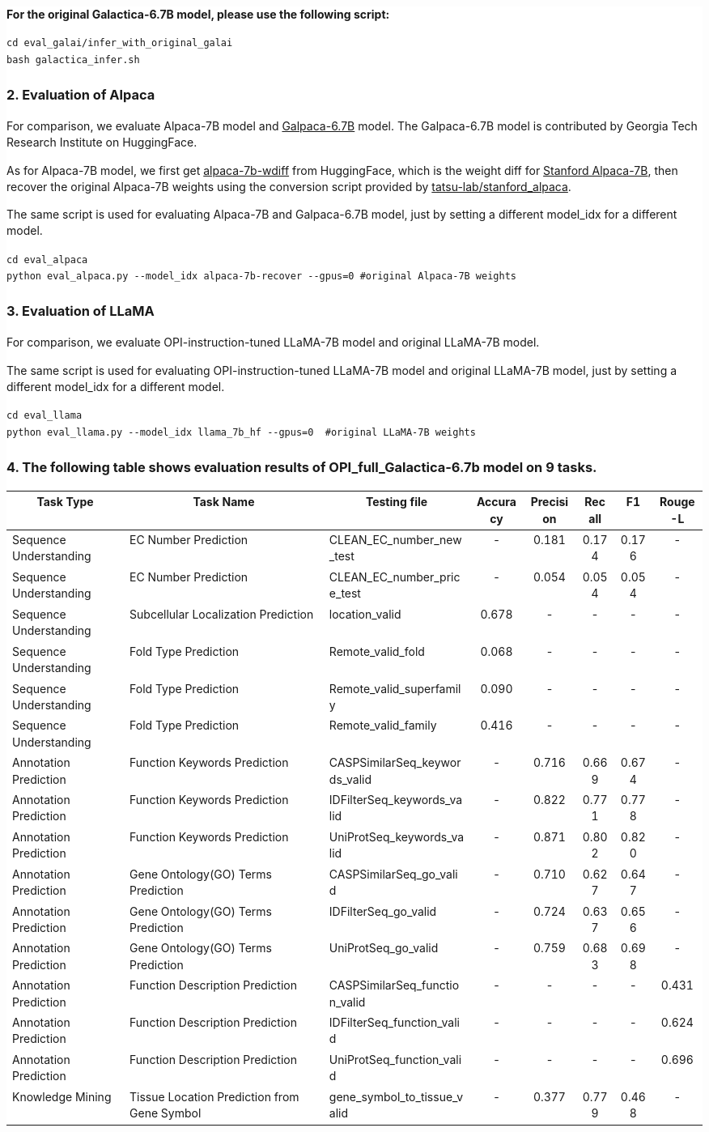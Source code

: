 **For the original Galactica-6.7B model, please use the following script:**
```
cd eval_galai/infer_with_original_galai
bash galactica_infer.sh
```

### 2. Evaluation of Alpaca
For comparison, we evaluate Alpaca-7B model and [Galpaca-6.7B](https://huggingface.co/GeorgiaTechResearchInstitute/galpaca-6.7b) model. The Galpaca-6.7B model is contributed by Georgia Tech Research Institute on HuggingFace.

As for Alpaca-7B model, we first get [alpaca-7b-wdiff](https://huggingface.co/tatsu-lab/alpaca-7b-wdiff) from HuggingFace, which is the weight diff for [Stanford Alpaca-7B](https://github.com/tatsu-lab/stanford_alpaca/), then recover the original Alpaca-7B weights using the conversion script provided by [tatsu-lab/stanford_alpaca](https://github.com/tatsu-lab/stanford_alpaca).

The same script is used for evaluating Alpaca-7B and Galpaca-6.7B model, just by setting a different model_idx for a different model.
```
cd eval_alpaca
python eval_alpaca.py --model_idx alpaca-7b-recover --gpus=0 #original Alpaca-7B weights
```

### 3. Evaluation of LLaMA
For comparison, we evaluate OPI-instruction-tuned LLaMA-7B model and original LLaMA-7B model.

The same script is used for evaluating OPI-instruction-tuned LLaMA-7B model and original LLaMA-7B model, just by setting a different model_idx for a different model.
```
cd eval_llama
python eval_llama.py --model_idx llama_7b_hf --gpus=0  #original LLaMA-7B weights
```

### 4. The following table shows evaluation results of OPI_full_Galactica-6.7b model on 9 tasks.
| Task Type              | Task Name                                   | Testing file                  | Accuracy | Precision | Recall |  F1   | Rouge-L |
| ---------------------- | ------------------------------------------- | ----------------------------- | :------: | :-------: | :----: | :---: | :-----: |
| Sequence Understanding | EC Number Prediction                        | CLEAN_EC_number_new_test      |    -     |   0.181   | 0.174  | 0.176 |    -    |
| Sequence Understanding | EC Number Prediction                        | CLEAN_EC_number_price_test    |    -     |   0.054   | 0.054  | 0.054 |    -    |
| Sequence Understanding | Subcellular Localization Prediction         | location_valid                |  0.678   |     -     |   -    |   -   |    -    |
| Sequence Understanding | Fold Type Prediction                        | Remote_valid_fold             |  0.068   |     -     |   -    |   -   |    -    |
| Sequence Understanding | Fold Type Prediction                        | Remote_valid_superfamily      |  0.090   |     -     |   -    |   -   |    -    |
| Sequence Understanding | Fold Type Prediction                        | Remote_valid_family           |  0.416   |     -     |   -    |   -   |    -    |
| Annotation Prediction  | Function Keywords Prediction                | CASPSimilarSeq_keywords_valid |    -     |   0.716   | 0.669  | 0.674 |    -    |
| Annotation Prediction  | Function Keywords Prediction                | IDFilterSeq_keywords_valid    |    -     |   0.822   | 0.771  | 0.778 |    -    |
| Annotation Prediction  | Function Keywords Prediction                | UniProtSeq_keywords_valid     |    -     |   0.871   | 0.802  | 0.820 |    -    |
| Annotation Prediction  | Gene Ontology(GO) Terms Prediction          | CASPSimilarSeq_go_valid       |    -     |   0.710   | 0.627  | 0.647 |    -    |
| Annotation Prediction  | Gene Ontology(GO) Terms Prediction          | IDFilterSeq_go_valid          |    -     |   0.724   | 0.637  | 0.656 |    -    |
| Annotation Prediction  | Gene Ontology(GO) Terms Prediction          | UniProtSeq_go_valid           |    -     |   0.759   | 0.683  | 0.698 |    -    |
| Annotation Prediction  | Function Description Prediction             | CASPSimilarSeq_function_valid |    -     |     -     |   -    |   -   |  0.431  |
| Annotation Prediction  | Function Description Prediction             | IDFilterSeq_function_valid    |    -     |     -     |   -    |   -   |  0.624  |
| Annotation Prediction  | Function Description Prediction             | UniProtSeq_function_valid     |    -     |     -     |   -    |   -   |  0.696  |
| Knowledge Mining       | Tissue Location Prediction from Gene Symbol | gene_symbol_to_tissue_valid   |    -     |   0.377   | 0.779  | 0.468 |    -    |